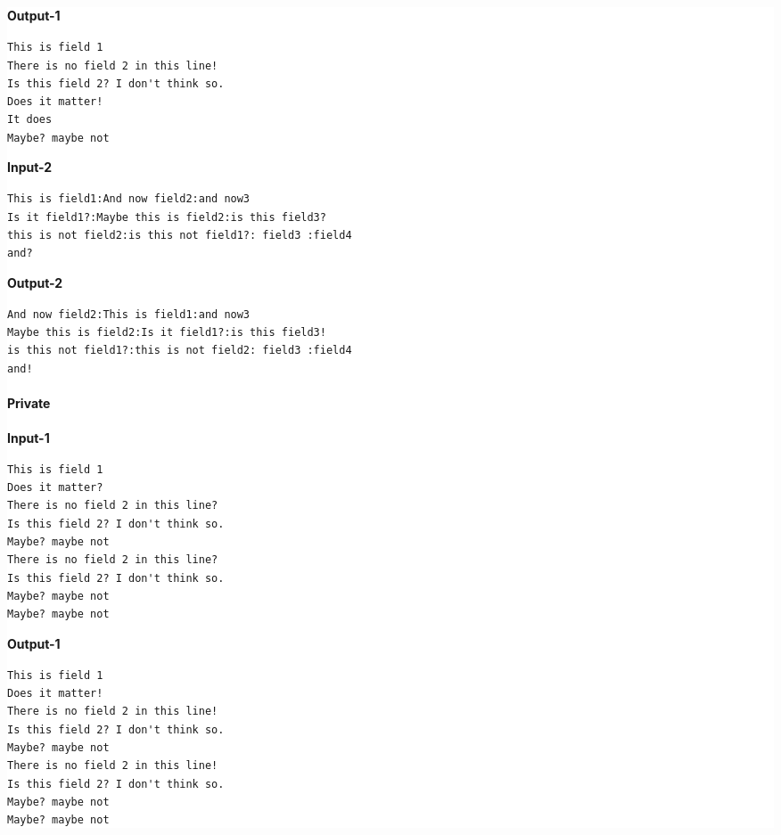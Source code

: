 **Output-1**

```
This is field 1
There is no field 2 in this line!
Is this field 2? I don't think so.
Does it matter!
It does
Maybe? maybe not
```

**Input-2**

```
This is field1:And now field2:and now3 
Is it field1?:Maybe this is field2:is this field3?
this is not field2:is this not field1?: field3 :field4
and?
```

**Output-2**

```
And now field2:This is field1:and now3 
Maybe this is field2:Is it field1?:is this field3!
is this not field1?:this is not field2: field3 :field4
and!
```

#### Private

**Input-1**

```
This is field 1
Does it matter?
There is no field 2 in this line?
Is this field 2? I don't think so.
Maybe? maybe not
There is no field 2 in this line?
Is this field 2? I don't think so.
Maybe? maybe not
Maybe? maybe not
```

**Output-1**

```
This is field 1
Does it matter!
There is no field 2 in this line!
Is this field 2? I don't think so.
Maybe? maybe not
There is no field 2 in this line!
Is this field 2? I don't think so.
Maybe? maybe not
Maybe? maybe not
```
